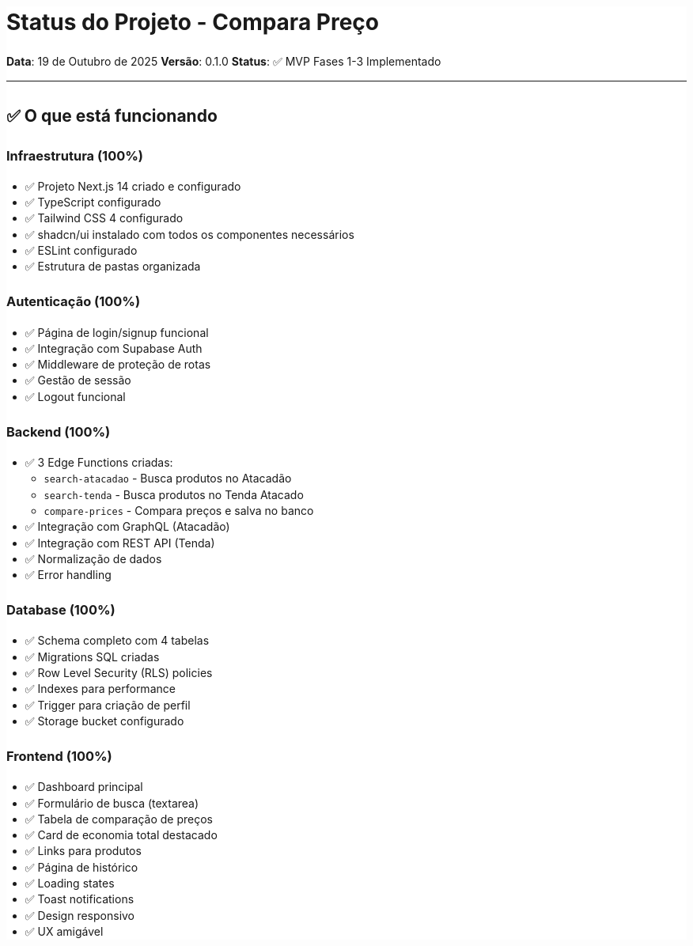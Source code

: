 # Status do Projeto - Compara Preço

**Data**: 19 de Outubro de 2025
**Versão**: 0.1.0
**Status**: ✅ MVP Fases 1-3 Implementado

---

## ✅ O que está funcionando

### Infraestrutura (100%)
- ✅ Projeto Next.js 14 criado e configurado
- ✅ TypeScript configurado
- ✅ Tailwind CSS 4 configurado
- ✅ shadcn/ui instalado com todos os componentes necessários
- ✅ ESLint configurado
- ✅ Estrutura de pastas organizada

### Autenticação (100%)
- ✅ Página de login/signup funcional
- ✅ Integração com Supabase Auth
- ✅ Middleware de proteção de rotas
- ✅ Gestão de sessão
- ✅ Logout funcional

### Backend (100%)
- ✅ 3 Edge Functions criadas:
  - `search-atacadao` - Busca produtos no Atacadão
  - `search-tenda` - Busca produtos no Tenda Atacado  
  - `compare-prices` - Compara preços e salva no banco
- ✅ Integração com GraphQL (Atacadão)
- ✅ Integração com REST API (Tenda)
- ✅ Normalização de dados
- ✅ Error handling

### Database (100%)
- ✅ Schema completo com 4 tabelas
- ✅ Migrations SQL criadas
- ✅ Row Level Security (RLS) policies
- ✅ Indexes para performance
- ✅ Trigger para criação de perfil
- ✅ Storage bucket configurado

### Frontend (100%)
- ✅ Dashboard principal
- ✅ Formulário de busca (textarea)
- ✅ Tabela de comparação de preços
- ✅ Card de economia total destacado
- ✅ Links para produtos
- ✅ Página de histórico
- ✅ Loading states
- ✅ Toast notifications
- ✅ Design responsivo
- ✅ UX amigável
